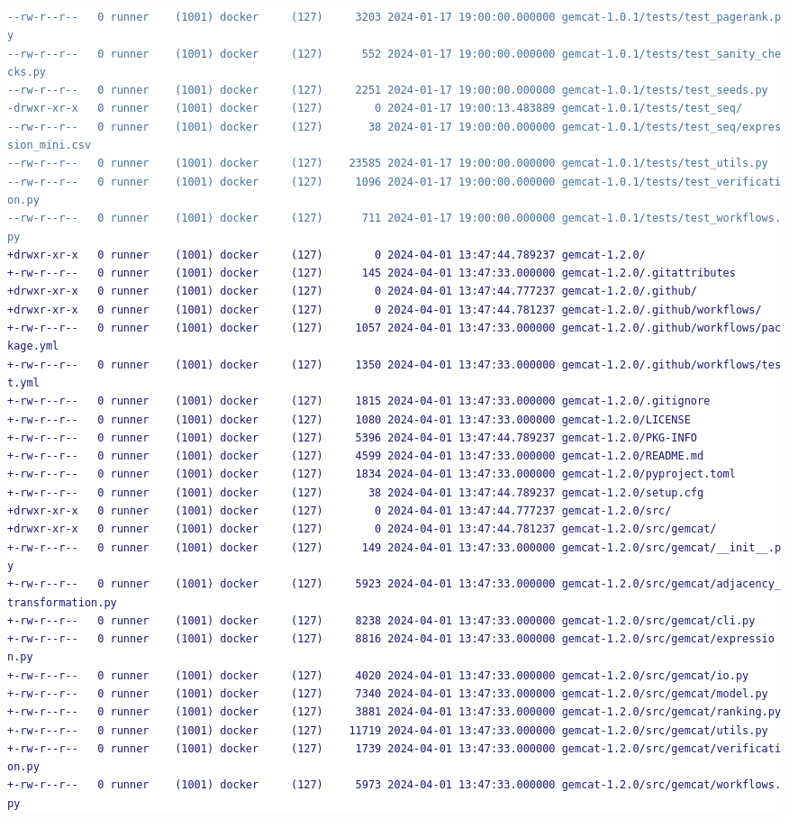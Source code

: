 ```diff
--rw-r--r--   0 runner    (1001) docker     (127)     3203 2024-01-17 19:00:00.000000 gemcat-1.0.1/tests/test_pagerank.py
--rw-r--r--   0 runner    (1001) docker     (127)      552 2024-01-17 19:00:00.000000 gemcat-1.0.1/tests/test_sanity_checks.py
--rw-r--r--   0 runner    (1001) docker     (127)     2251 2024-01-17 19:00:00.000000 gemcat-1.0.1/tests/test_seeds.py
-drwxr-xr-x   0 runner    (1001) docker     (127)        0 2024-01-17 19:00:13.483889 gemcat-1.0.1/tests/test_seq/
--rw-r--r--   0 runner    (1001) docker     (127)       38 2024-01-17 19:00:00.000000 gemcat-1.0.1/tests/test_seq/expression_mini.csv
--rw-r--r--   0 runner    (1001) docker     (127)    23585 2024-01-17 19:00:00.000000 gemcat-1.0.1/tests/test_utils.py
--rw-r--r--   0 runner    (1001) docker     (127)     1096 2024-01-17 19:00:00.000000 gemcat-1.0.1/tests/test_verification.py
--rw-r--r--   0 runner    (1001) docker     (127)      711 2024-01-17 19:00:00.000000 gemcat-1.0.1/tests/test_workflows.py
+drwxr-xr-x   0 runner    (1001) docker     (127)        0 2024-04-01 13:47:44.789237 gemcat-1.2.0/
+-rw-r--r--   0 runner    (1001) docker     (127)      145 2024-04-01 13:47:33.000000 gemcat-1.2.0/.gitattributes
+drwxr-xr-x   0 runner    (1001) docker     (127)        0 2024-04-01 13:47:44.777237 gemcat-1.2.0/.github/
+drwxr-xr-x   0 runner    (1001) docker     (127)        0 2024-04-01 13:47:44.781237 gemcat-1.2.0/.github/workflows/
+-rw-r--r--   0 runner    (1001) docker     (127)     1057 2024-04-01 13:47:33.000000 gemcat-1.2.0/.github/workflows/package.yml
+-rw-r--r--   0 runner    (1001) docker     (127)     1350 2024-04-01 13:47:33.000000 gemcat-1.2.0/.github/workflows/test.yml
+-rw-r--r--   0 runner    (1001) docker     (127)     1815 2024-04-01 13:47:33.000000 gemcat-1.2.0/.gitignore
+-rw-r--r--   0 runner    (1001) docker     (127)     1080 2024-04-01 13:47:33.000000 gemcat-1.2.0/LICENSE
+-rw-r--r--   0 runner    (1001) docker     (127)     5396 2024-04-01 13:47:44.789237 gemcat-1.2.0/PKG-INFO
+-rw-r--r--   0 runner    (1001) docker     (127)     4599 2024-04-01 13:47:33.000000 gemcat-1.2.0/README.md
+-rw-r--r--   0 runner    (1001) docker     (127)     1834 2024-04-01 13:47:33.000000 gemcat-1.2.0/pyproject.toml
+-rw-r--r--   0 runner    (1001) docker     (127)       38 2024-04-01 13:47:44.789237 gemcat-1.2.0/setup.cfg
+drwxr-xr-x   0 runner    (1001) docker     (127)        0 2024-04-01 13:47:44.777237 gemcat-1.2.0/src/
+drwxr-xr-x   0 runner    (1001) docker     (127)        0 2024-04-01 13:47:44.781237 gemcat-1.2.0/src/gemcat/
+-rw-r--r--   0 runner    (1001) docker     (127)      149 2024-04-01 13:47:33.000000 gemcat-1.2.0/src/gemcat/__init__.py
+-rw-r--r--   0 runner    (1001) docker     (127)     5923 2024-04-01 13:47:33.000000 gemcat-1.2.0/src/gemcat/adjacency_transformation.py
+-rw-r--r--   0 runner    (1001) docker     (127)     8238 2024-04-01 13:47:33.000000 gemcat-1.2.0/src/gemcat/cli.py
+-rw-r--r--   0 runner    (1001) docker     (127)     8816 2024-04-01 13:47:33.000000 gemcat-1.2.0/src/gemcat/expression.py
+-rw-r--r--   0 runner    (1001) docker     (127)     4020 2024-04-01 13:47:33.000000 gemcat-1.2.0/src/gemcat/io.py
+-rw-r--r--   0 runner    (1001) docker     (127)     7340 2024-04-01 13:47:33.000000 gemcat-1.2.0/src/gemcat/model.py
+-rw-r--r--   0 runner    (1001) docker     (127)     3881 2024-04-01 13:47:33.000000 gemcat-1.2.0/src/gemcat/ranking.py
+-rw-r--r--   0 runner    (1001) docker     (127)    11719 2024-04-01 13:47:33.000000 gemcat-1.2.0/src/gemcat/utils.py
+-rw-r--r--   0 runner    (1001) docker     (127)     1739 2024-04-01 13:47:33.000000 gemcat-1.2.0/src/gemcat/verification.py
+-rw-r--r--   0 runner    (1001) docker     (127)     5973 2024-04-01 13:47:33.000000 gemcat-1.2.0/src/gemcat/workflows.py
```